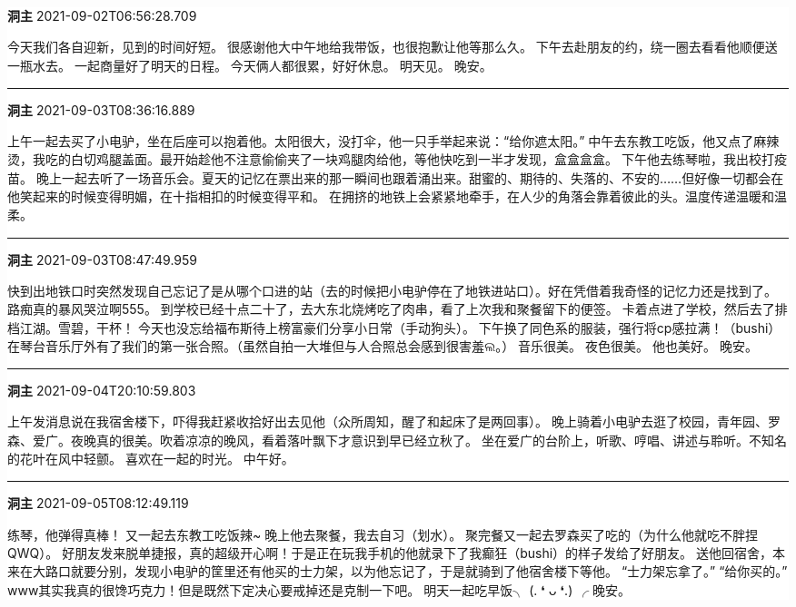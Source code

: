 
**洞主** 2021-09-02T06:56:28.709

今天我们各自迎新，见到的时间好短。
很感谢他大中午地给我带饭，也很抱歉让他等那么久。
下午去赴朋友的约，绕一圈去看看他顺便送一瓶水去。
一起商量好了明天的日程。
今天俩人都很累，好好休息。
明天见。
晚安。

---

**洞主** 2021-09-03T08:36:16.889

上午一起去买了小电驴，坐在后座可以抱着他。太阳很大，没打伞，他一只手举起来说：“给你遮太阳。”
中午去东教工吃饭，他又点了麻辣烫，我吃的白切鸡腿盖面。最开始趁他不注意偷偷夹了一块鸡腿肉给他，等他快吃到一半才发现，盒盒盒盒。
下午他去练琴啦，我出校打疫苗。
晚上一起去听了一场音乐会。夏天的记忆在票出来的那一瞬间也跟着涌出来。甜蜜的、期待的、失落的、不安的……但好像一切都会在他笑起来的时候变得明媚，在十指相扣的时候变得平和。
在拥挤的地铁上会紧紧地牵手，在人少的角落会靠着彼此的头。温度传递温暖和温柔。

---

**洞主** 2021-09-03T08:47:49.959

快到出地铁口时突然发现自己忘记了是从哪个口进的站（去的时候把小电驴停在了地铁进站口）。好在凭借着我奇怪的记忆力还是找到了。路痴真的暴风哭泣啊555。
到学校已经十点二十了，去大东北烧烤吃了肉串，看了上次我和聚餐留下的便签。
卡着点进了学校，然后去了排档江湖。雪碧，干杯！
今天也没忘给福布斯待上榜富豪们分享小日常（手动狗头）。
下午换了同色系的服装，强行将cp感拉满！（bushi）
在琴台音乐厅外有了我们的第一张合照。（虽然自拍一大堆但与人合照总会感到很害羞ଲ。）
音乐很美。
夜色很美。
他也美好。
晚安。

---

**洞主** 2021-09-04T20:10:59.803

上午发消息说在我宿舍楼下，吓得我赶紧收拾好出去见他（众所周知，醒了和起床了是两回事）。
晚上骑着小电驴去逛了校园，青年园、罗森、爱广。夜晚真的很美。吹着凉凉的晚风，看着落叶飘下才意识到早已经立秋了。
坐在爱广的台阶上，听歌、哼唱、讲述与聆听。不知名的花叶在风中轻颤。
喜欢在一起的时光。
中午好。

---

**洞主** 2021-09-05T08:12:49.119

练琴，他弹得真棒！
又一起去东教工吃饭辣~
晚上他去聚餐，我去自习（划水）。
聚完餐又一起去罗森买了吃的（为什么他就吃不胖捏QWQ）。
好朋友发来脱单捷报，真的超级开心啊！于是正在玩我手机的他就录下了我癫狂（bushi）的样子发给了好朋友。
送他回宿舍，本来在大路口就要分别，发现小电驴的筐里还有他买的士力架，以为他忘记了，于是就骑到了他宿舍楼下等他。
“士力架忘拿了。”
“给你买的。”
www其实我真的很馋巧克力！但是既然下定决心要戒掉还是克制一下吧。
明天一起吃早饭╮ (. ❛ ᴗ ❛.) ╭ 
晚安。
